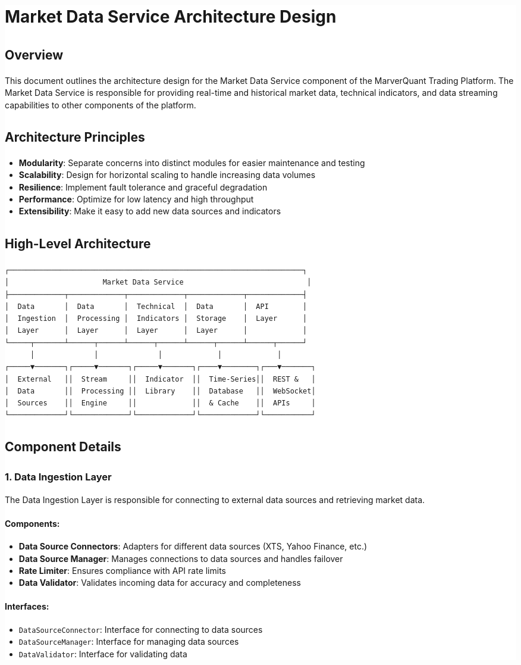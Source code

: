 # Market Data Service Architecture Design

## Overview
This document outlines the architecture design for the Market Data Service component of the MarverQuant Trading Platform. The Market Data Service is responsible for providing real-time and historical market data, technical indicators, and data streaming capabilities to other components of the platform.

## Architecture Principles
- **Modularity**: Separate concerns into distinct modules for easier maintenance and testing
- **Scalability**: Design for horizontal scaling to handle increasing data volumes
- **Resilience**: Implement fault tolerance and graceful degradation
- **Performance**: Optimize for low latency and high throughput
- **Extensibility**: Make it easy to add new data sources and indicators

## High-Level Architecture

```
┌─────────────────────────────────────────────────────────────────────┐
│                      Market Data Service                             │
├─────────────┬─────────────┬─────────────┬─────────────┬─────────────┤
│  Data       │  Data       │  Technical  │  Data       │  API        │
│  Ingestion  │  Processing │  Indicators │  Storage    │  Layer      │
│  Layer      │  Layer      │  Layer      │  Layer      │             │
└─────┬───────┴──────┬──────┴──────┬──────┴──────┬──────┴──────┬──────┘
      │              │              │             │             │
┌─────▼───────┐┌─────▼───────┐┌─────▼───────┐┌────▼────────┐┌───▼───────┐
│  External   ││  Stream     ││  Indicator  ││  Time-Series││  REST &   │
│  Data       ││  Processing ││  Library    ││  Database   ││  WebSocket│
│  Sources    ││  Engine     ││             ││  & Cache    ││  APIs     │
└─────────────┘└─────────────┘└─────────────┘└─────────────┘└───────────┘
```

## Component Details

### 1. Data Ingestion Layer
The Data Ingestion Layer is responsible for connecting to external data sources and retrieving market data.

#### Components:
- **Data Source Connectors**: Adapters for different data sources (XTS, Yahoo Finance, etc.)
- **Data Source Manager**: Manages connections to data sources and handles failover
- **Rate Limiter**: Ensures compliance with API rate limits
- **Data Validator**: Validates incoming data for accuracy and completeness

#### Interfaces:
- `DataSourceConnector`: Interface for connecting to data sources
- `DataSourceManager`: Interface for managing data sources
- `DataValidator`: Interface for validating data
